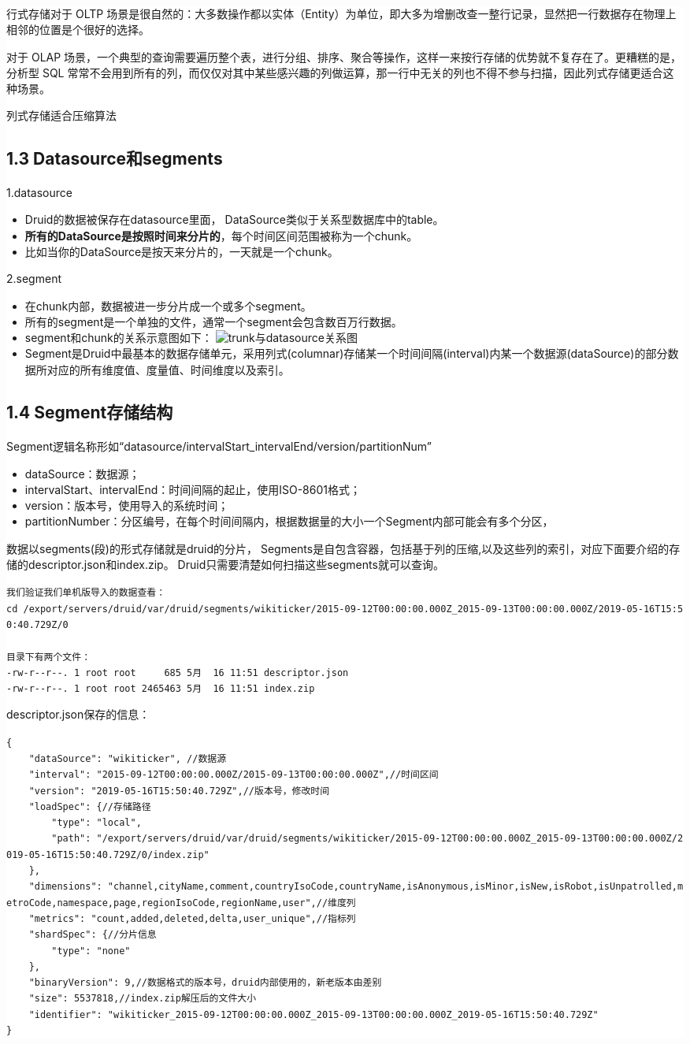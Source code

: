 行式存储对于 OLTP 场景是很自然的：大多数操作都以实体（Entity）为单位，即大多为增删改查一整行记录，显然把一行数据存在物理上相邻的位置是个很好的选择。 

对于 OLAP 场景，一个典型的查询需要遍历整个表，进行分组、排序、聚合等操作，这样一来按行存储的优势就不复存在了。更糟糕的是，分析型 SQL 常常不会用到所有的列，而仅仅对其中某些感兴趣的列做运算，那一行中无关的列也不得不参与扫描，因此列式存储更适合这种场景。

列式存储适合压缩算法

## 1.3 Datasource和segments
1.datasource
- Druid的数据被保存在datasource里面， DataSource类似于关系型数据库中的table。
- **所有的DataSource是按照时间来分片的**，每个时间区间范围被称为一个chunk。
- 比如当你的DataSource是按天来分片的，一天就是一个chunk。

2.segment
- 在chunk内部，数据被进一步分片成一个或多个segment。
- 所有的segment是一个单独的文件，通常一个segment会包含数百万行数据。
- segment和chunk的关系示意图如下：
![trunk与datasource关系图](https://user-images.githubusercontent.com/75486726/178937708-cb71bb1b-b398-4c44-b9d5-08139b8d906e.png)
- Segment是Druid中最基本的数据存储单元，采用列式(columnar)存储某一个时间间隔(interval)内某一个数据源(dataSource)的部分数据所对应的所有维度值、度量值、时间维度以及索引。

## 1.4 Segment存储结构

Segment逻辑名称形如“datasource/intervalStart_intervalEnd/version/partitionNum”
- dataSource：数据源；
- intervalStart、intervalEnd：时间间隔的起止，使用ISO-8601格式；
- version：版本号，使用导入的系统时间；
- partitionNumber：分区编号，在每个时间间隔内，根据数据量的大小一个Segment内部可能会有多个分区，

数据以segments(段)的形式存储就是druid的分片，
Segments是自包含容器，包括基于列的压缩,以及这些列的索引，对应下面要介绍的存储的descriptor.json和index.zip。
Druid只需要清楚如何扫描这些segments就可以查询。

```
我们验证我们单机版导入的数据查看：
cd /export/servers/druid/var/druid/segments/wikiticker/2015-09-12T00:00:00.000Z_2015-09-13T00:00:00.000Z/2019-05-16T15:50:40.729Z/0

目录下有两个文件：
-rw-r--r--. 1 root root     685 5月  16 11:51 descriptor.json
-rw-r--r--. 1 root root 2465463 5月  16 11:51 index.zip
```

descriptor.json保存的信息：
```
{
    "dataSource": "wikiticker", //数据源
    "interval": "2015-09-12T00:00:00.000Z/2015-09-13T00:00:00.000Z",//时间区间
    "version": "2019-05-16T15:50:40.729Z",//版本号，修改时间
    "loadSpec": {//存储路径
        "type": "local",
        "path": "/export/servers/druid/var/druid/segments/wikiticker/2015-09-12T00:00:00.000Z_2015-09-13T00:00:00.000Z/2019-05-16T15:50:40.729Z/0/index.zip"
    },
    "dimensions": "channel,cityName,comment,countryIsoCode,countryName,isAnonymous,isMinor,isNew,isRobot,isUnpatrolled,metroCode,namespace,page,regionIsoCode,regionName,user",//维度列
    "metrics": "count,added,deleted,delta,user_unique",//指标列
    "shardSpec": {//分片信息
        "type": "none"
    },
    "binaryVersion": 9,//数据格式的版本号，druid内部使用的，新老版本由差别
    "size": 5537818,//index.zip解压后的文件大小
    "identifier": "wikiticker_2015-09-12T00:00:00.000Z_2015-09-13T00:00:00.000Z_2019-05-16T15:50:40.729Z"
}
```